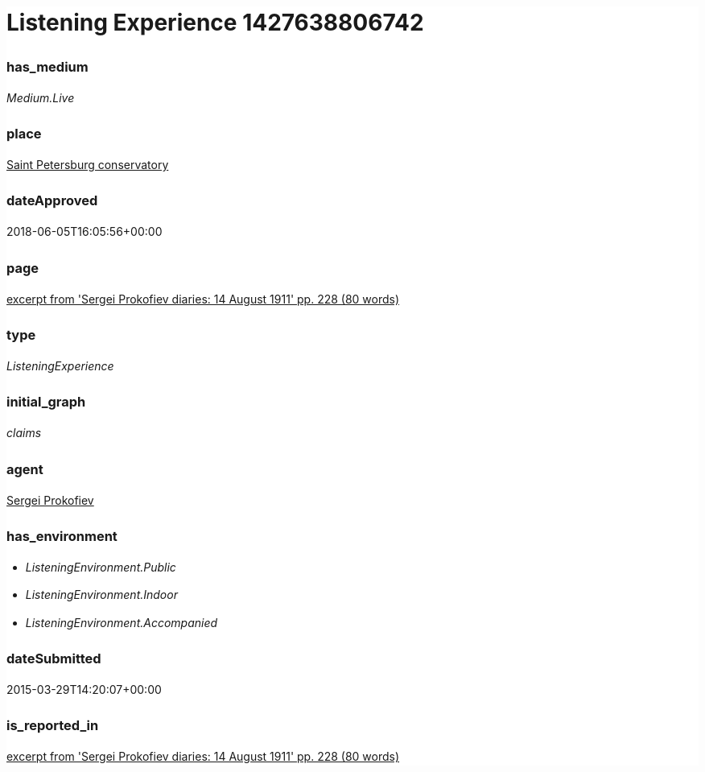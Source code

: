 # Listening Experience 1427638806742

### has_medium


*Medium.Live*

### place


[Saint Petersburg conservatory](#Saint-Petersburg-conservatory)

### dateApproved


2018-06-05T16:05:56+00:00

### page


[excerpt from 'Sergei Prokofiev diaries: 14 August 1911' pp. 228 (80 words)](#excerpt-from-'Sergei-Prokofiev-diaries-14-August-1911'-pp.-228-(80-words))

### type


*ListeningExperience*

### initial_graph


*claims*

### agent


[Sergei Prokofiev](#Sergei-Prokofiev)

### has_environment

 - *ListeningEnvironment.Public*

 - *ListeningEnvironment.Indoor*

 - *ListeningEnvironment.Accompanied*

### dateSubmitted


2015-03-29T14:20:07+00:00

### is_reported_in


[excerpt from 'Sergei Prokofiev diaries: 14 August 1911' pp. 228 (80 words)](#excerpt-from-'Sergei-Prokofiev-diaries-14-August-1911'-pp.-228-(80-words))
